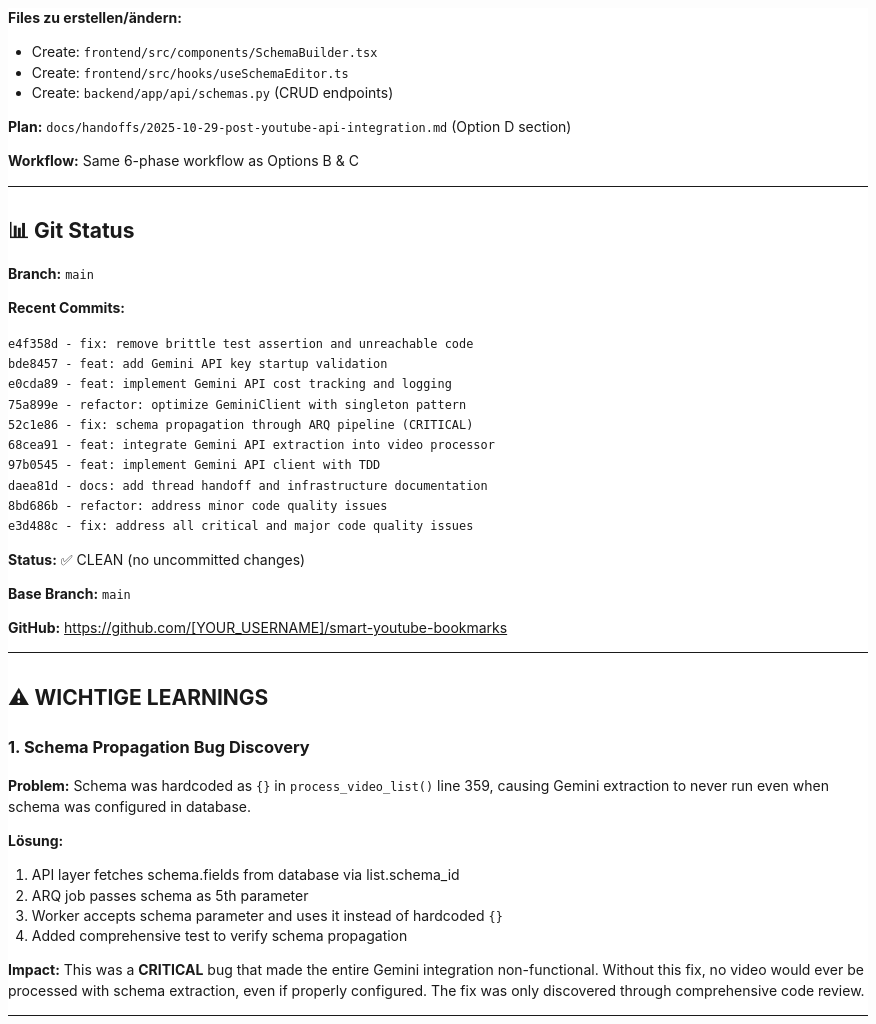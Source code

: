 **Files zu erstellen/ändern:**
- Create: `frontend/src/components/SchemaBuilder.tsx`
- Create: `frontend/src/hooks/useSchemaEditor.ts`
- Create: `backend/app/api/schemas.py` (CRUD endpoints)

**Plan:** `docs/handoffs/2025-10-29-post-youtube-api-integration.md` (Option D section)

**Workflow:** Same 6-phase workflow as Options B & C

---

## 📊 Git Status

**Branch:** `main`

**Recent Commits:**
```
e4f358d - fix: remove brittle test assertion and unreachable code
bde8457 - feat: add Gemini API key startup validation
e0cda89 - feat: implement Gemini API cost tracking and logging
75a899e - refactor: optimize GeminiClient with singleton pattern
52c1e86 - fix: schema propagation through ARQ pipeline (CRITICAL)
68cea91 - feat: integrate Gemini API extraction into video processor
97b0545 - feat: implement Gemini API client with TDD
daea81d - docs: add thread handoff and infrastructure documentation
8bd686b - refactor: address minor code quality issues
e3d488c - fix: address all critical and major code quality issues
```

**Status:** ✅ CLEAN (no uncommitted changes)

**Base Branch:** `main`

**GitHub:** https://github.com/[YOUR_USERNAME]/smart-youtube-bookmarks

---

## ⚠️ WICHTIGE LEARNINGS

### 1. Schema Propagation Bug Discovery

**Problem:** Schema was hardcoded as `{}` in `process_video_list()` line 359, causing Gemini extraction to never run even when schema was configured in database.

**Lösung:**
1. API layer fetches schema.fields from database via list.schema_id
2. ARQ job passes schema as 5th parameter
3. Worker accepts schema parameter and uses it instead of hardcoded `{}`
4. Added comprehensive test to verify schema propagation

**Impact:** This was a **CRITICAL** bug that made the entire Gemini integration non-functional. Without this fix, no video would ever be processed with schema extraction, even if properly configured. The fix was only discovered through comprehensive code review.

---
